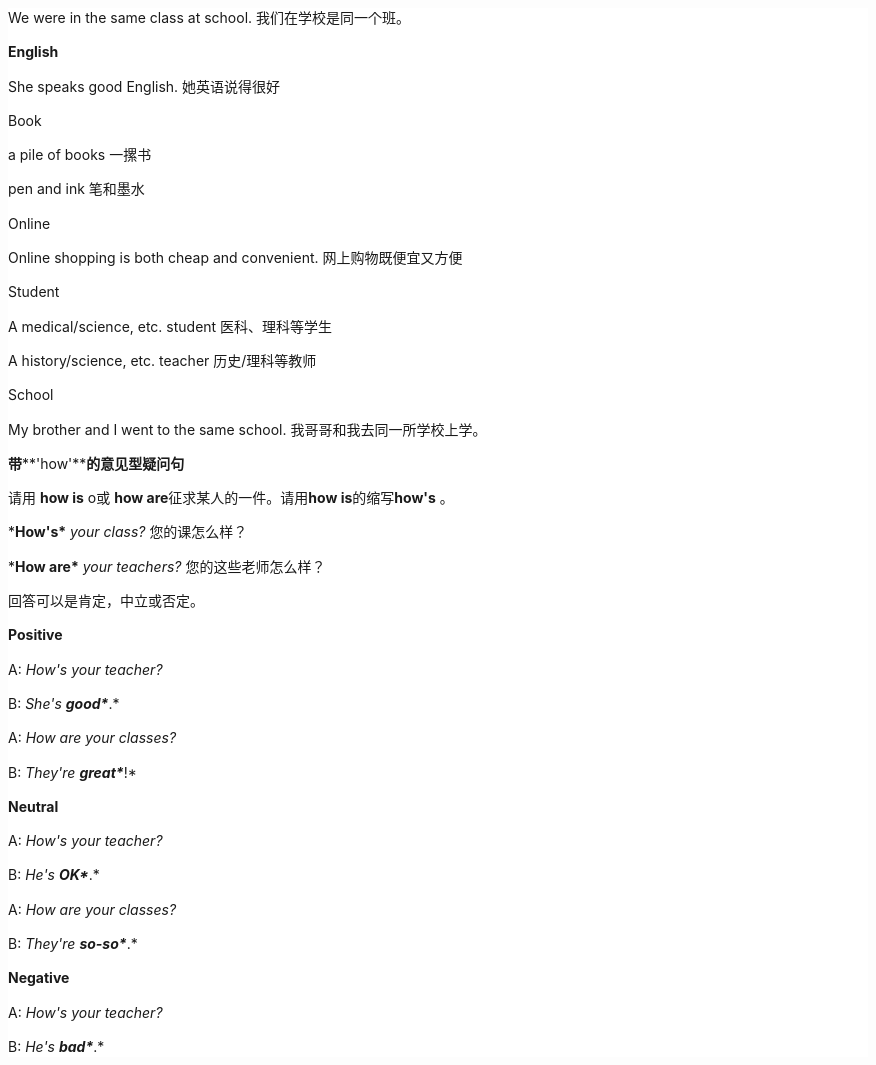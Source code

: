 We were in the same class at school. 我们在学校是同一个班。

**English**

She speaks good English.  她英语说得很好

Book

a pile of books 一摞书

pen and ink 笔和墨水

Online

Online shopping is both cheap and convenient. 网上购物既便宜又方便

Student

A medical/science, etc. student 医科、理科等学生

A history/science, etc. teacher  历史/理科等教师

School

My brother and I went to the same school. 我哥哥和我去同一所学校上学。

 

**带****'how'****的意见型疑问句**

请用 **how is** o或 **how are**征求某人的一件。请用**how is**的缩写**how's** 。

***How's\*** *your class?*  您的课怎么样？

***How are\*** *your teachers?* 您的这些老师怎么样？

回答可以是肯定，中立或否定。

**Positive**

A: *How's your teacher?*  

B: *She's* ***good\****.*

A: *How are your classes?* 

B: *They're* ***great\****!*



**Neutral**

A: *How's your teacher?*  

B: *He's* ***OK\****.*

A: *How are your classes?* 

B: *They're* ***so-so\****.*



**Negative**

A: *How's your teacher?*  

B: *He's* ***bad\****.*
